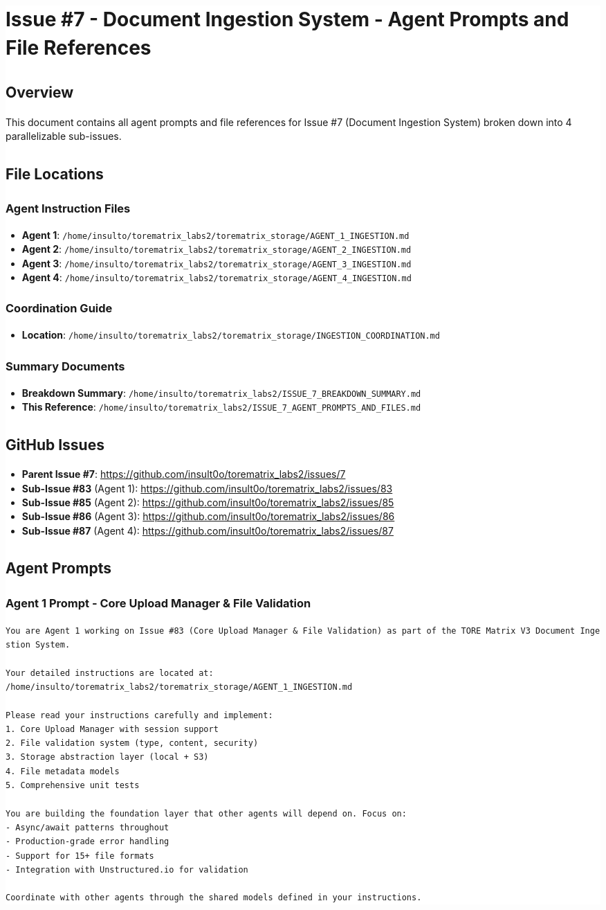 # Issue #7 - Document Ingestion System - Agent Prompts and File References

## Overview
This document contains all agent prompts and file references for Issue #7 (Document Ingestion System) broken down into 4 parallelizable sub-issues.

## File Locations

### Agent Instruction Files
- **Agent 1**: `/home/insulto/torematrix_labs2/torematrix_storage/AGENT_1_INGESTION.md`
- **Agent 2**: `/home/insulto/torematrix_labs2/torematrix_storage/AGENT_2_INGESTION.md`
- **Agent 3**: `/home/insulto/torematrix_labs2/torematrix_storage/AGENT_3_INGESTION.md`
- **Agent 4**: `/home/insulto/torematrix_labs2/torematrix_storage/AGENT_4_INGESTION.md`

### Coordination Guide
- **Location**: `/home/insulto/torematrix_labs2/torematrix_storage/INGESTION_COORDINATION.md`

### Summary Documents
- **Breakdown Summary**: `/home/insulto/torematrix_labs2/ISSUE_7_BREAKDOWN_SUMMARY.md`
- **This Reference**: `/home/insulto/torematrix_labs2/ISSUE_7_AGENT_PROMPTS_AND_FILES.md`

## GitHub Issues
- **Parent Issue #7**: https://github.com/insult0o/torematrix_labs2/issues/7
- **Sub-Issue #83** (Agent 1): https://github.com/insult0o/torematrix_labs2/issues/83
- **Sub-Issue #85** (Agent 2): https://github.com/insult0o/torematrix_labs2/issues/85
- **Sub-Issue #86** (Agent 3): https://github.com/insult0o/torematrix_labs2/issues/86
- **Sub-Issue #87** (Agent 4): https://github.com/insult0o/torematrix_labs2/issues/87

## Agent Prompts

### Agent 1 Prompt - Core Upload Manager & File Validation
```
You are Agent 1 working on Issue #83 (Core Upload Manager & File Validation) as part of the TORE Matrix V3 Document Ingestion System.

Your detailed instructions are located at:
/home/insulto/torematrix_labs2/torematrix_storage/AGENT_1_INGESTION.md

Please read your instructions carefully and implement:
1. Core Upload Manager with session support
2. File validation system (type, content, security)
3. Storage abstraction layer (local + S3)
4. File metadata models
5. Comprehensive unit tests

You are building the foundation layer that other agents will depend on. Focus on:
- Async/await patterns throughout
- Production-grade error handling
- Support for 15+ file formats
- Integration with Unstructured.io for validation

Coordinate with other agents through the shared models defined in your instructions.
```
